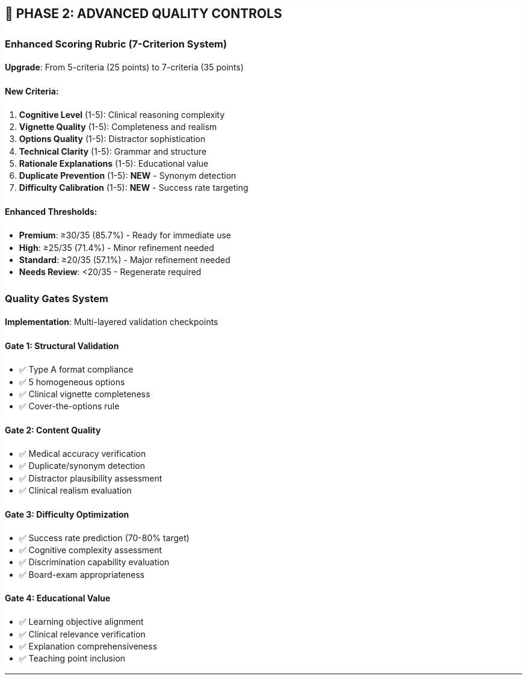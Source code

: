 
## 🔧 **PHASE 2: ADVANCED QUALITY CONTROLS**

### **Enhanced Scoring Rubric (7-Criterion System)**

**Upgrade**: From 5-criteria (25 points) to 7-criteria (35 points)

#### **New Criteria**:
1. **Cognitive Level** (1-5): Clinical reasoning complexity
2. **Vignette Quality** (1-5): Completeness and realism
3. **Options Quality** (1-5): Distractor sophistication
4. **Technical Clarity** (1-5): Grammar and structure
5. **Rationale Explanations** (1-5): Educational value
6. **Duplicate Prevention** (1-5): **NEW** - Synonym detection
7. **Difficulty Calibration** (1-5): **NEW** - Success rate targeting

#### **Enhanced Thresholds**:
- **Premium**: ≥30/35 (85.7%) - Ready for immediate use
- **High**: ≥25/35 (71.4%) - Minor refinement needed
- **Standard**: ≥20/35 (57.1%) - Major refinement needed
- **Needs Review**: <20/35 - Regenerate required

### **Quality Gates System**

**Implementation**: Multi-layered validation checkpoints

#### **Gate 1: Structural Validation**
- ✅ Type A format compliance
- ✅ 5 homogeneous options
- ✅ Clinical vignette completeness
- ✅ Cover-the-options rule

#### **Gate 2: Content Quality**
- ✅ Medical accuracy verification
- ✅ Duplicate/synonym detection
- ✅ Distractor plausibility assessment
- ✅ Clinical realism evaluation

#### **Gate 3: Difficulty Optimization**
- ✅ Success rate prediction (70-80% target)
- ✅ Cognitive complexity assessment
- ✅ Discrimination capability evaluation
- ✅ Board-exam appropriateness

#### **Gate 4: Educational Value**
- ✅ Learning objective alignment
- ✅ Clinical relevance verification
- ✅ Explanation comprehensiveness
- ✅ Teaching point inclusion

---
